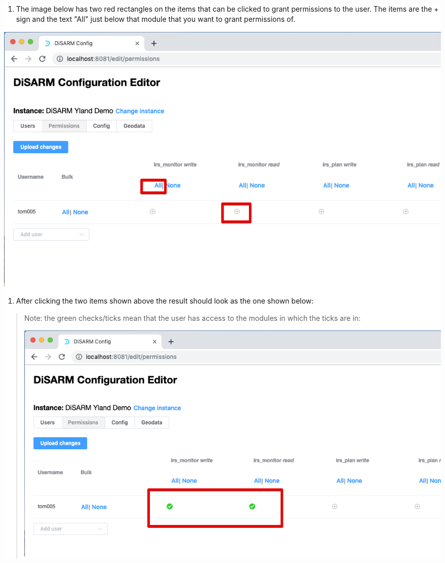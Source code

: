 1. The image below has two red rectangles on the items that can be clicked to grant permissions to the user. The items are the + sign and the text "All" just below that module that you want to grant permissions of.

![](.gitbook/assets/image82.png)

1. After clicking the two items shown above the result should look as the one shown below:

> Note: the green checks/ticks mean that the user has access to the modules in which the ticks are in:
>
> ![](.gitbook/assets/image29.png)
